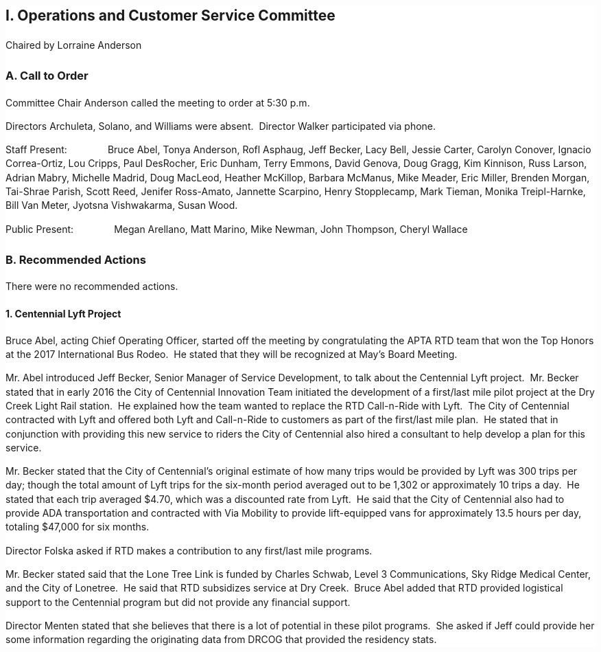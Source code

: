 ## I. Operations and Customer Service Committee

Chaired by Lorraine Anderson

### A. Call to Order

Committee Chair Anderson called the meeting to order at 5:30 p.m.

Directors Archuleta, Solano, and Williams were absent.  Director Walker participated via phone.

Staff Present:               Bruce Abel, Tonya Anderson, Rofl Asphaug, Jeff Becker, Lacy Bell, Jessie Carter, Carolyn Conover, Ignacio Correa-Ortiz, Lou Cripps, Paul DesRocher, Eric Dunham, Terry Emmons, David Genova, Doug Gragg, Kim Kinnison, Russ Larson, Adrian Mabry, Michelle Madrid, Doug MacLeod, Heather McKillop, Barbara McManus, Mike Meader, Eric Miller, Brenden Morgan, Tai-Shrae Parish, Scott Reed, Jenifer Ross-Amato, Jannette Scarpino, Henry Stopplecamp, Mark Tieman, Monika Treipl-Harnke, Bill Van Meter, Jyotsna Vishwakarma, Susan Wood.

Public Present:               Megan Arellano, Matt Marino, Mike Newman, John Thompson, Cheryl Wallace

### B. Recommended Actions

There were no recommended actions.

#### 1. Centennial Lyft Project

Bruce Abel, acting Chief Operating Officer, started off the meeting by congratulating the APTA RTD team that won the Top Honors at the 2017 International Bus Rodeo.  He stated that they will be recognized at May’s Board Meeting.

Mr. Abel introduced Jeff Becker, Senior Manager of Service Development, to talk about the Centennial Lyft project.  Mr. Becker stated that in early 2016 the City of Centennial Innovation Team initiated the development of a first/last mile pilot project at the Dry Creek Light Rail station.  He explained how the team wanted to replace the RTD Call-n-Ride with Lyft.  The City of Centennial contracted with Lyft and offered both Lyft and Call-n-Ride to customers as part of the first/last mile plan.  He stated that in conjunction with providing this new service to riders the City of Centennial also hired a consultant to help develop a plan for this service.

Mr. Becker stated that the City of Centennial’s original estimate of how many trips would be provided by Lyft was 300 trips per day; though the total amount of Lyft trips for the six-month period averaged out to be 1,302 or approximately 10 trips a day.  He stated that each trip averaged $4.70, which was a discounted rate from Lyft.  He said that the City of Centennial also had to provide ADA transportation and contracted with Via Mobility to provide lift-equipped vans for approximately 13.5 hours per day, totaling $47,000 for six months.

Director Folska asked if RTD makes a contribution to any first/last mile programs.

Mr. Becker stated said that the Lone Tree Link is funded by Charles Schwab, Level 3 Communications, Sky Ridge Medical Center, and the City of Lonetree.  He said that RTD subsidizes service at Dry Creek.  Bruce Abel added that RTD provided logistical support to the Centennial program but did not provide any financial support.

Director Menten stated that she believes that there is a lot of potential in these pilot programs.  She asked if Jeff could provide her some information regarding the originating data from DRCOG that provided the residency stats.
